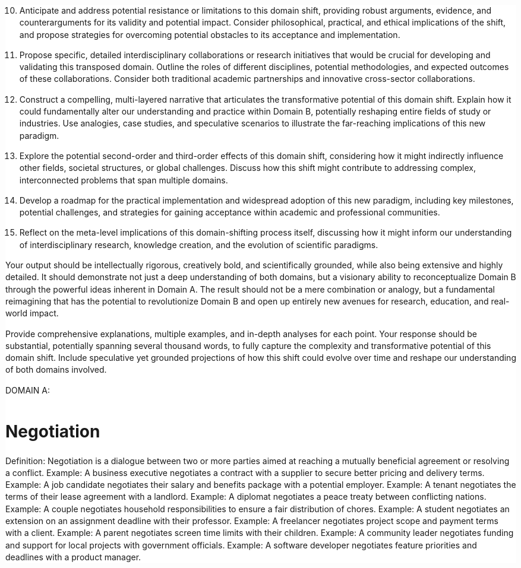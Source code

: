 10. Anticipate and address potential resistance or limitations to this domain shift, providing robust arguments, evidence, and counterarguments for its validity and potential impact. Consider philosophical, practical, and ethical implications of the shift, and propose strategies for overcoming potential obstacles to its acceptance and implementation.

11. Propose specific, detailed interdisciplinary collaborations or research initiatives that would be crucial for developing and validating this transposed domain. Outline the roles of different disciplines, potential methodologies, and expected outcomes of these collaborations. Consider both traditional academic partnerships and innovative cross-sector collaborations.

12. Construct a compelling, multi-layered narrative that articulates the transformative potential of this domain shift. Explain how it could fundamentally alter our understanding and practice within Domain B, potentially reshaping entire fields of study or industries. Use analogies, case studies, and speculative scenarios to illustrate the far-reaching implications of this new paradigm.

13. Explore the potential second-order and third-order effects of this domain shift, considering how it might indirectly influence other fields, societal structures, or global challenges. Discuss how this shift might contribute to addressing complex, interconnected problems that span multiple domains.

14. Develop a roadmap for the practical implementation and widespread adoption of this new paradigm, including key milestones, potential challenges, and strategies for gaining acceptance within academic and professional communities.

15. Reflect on the meta-level implications of this domain-shifting process itself, discussing how it might inform our understanding of interdisciplinary research, knowledge creation, and the evolution of scientific paradigms.

Your output should be intellectually rigorous, creatively bold, and scientifically grounded, while also being extensive and highly detailed. It should demonstrate not just a deep understanding of both domains, but a visionary ability to reconceptualize Domain B through the powerful ideas inherent in Domain A. The result should not be a mere combination or analogy, but a fundamental reimagining that has the potential to revolutionize Domain B and open up entirely new avenues for research, education, and real-world impact.

Provide comprehensive explanations, multiple examples, and in-depth analyses for each point. Your response should be substantial, potentially spanning several thousand words, to fully capture the complexity and transformative potential of this domain shift. Include speculative yet grounded projections of how this shift could evolve over time and reshape our understanding of both domains involved.


DOMAIN A:
# Negotiation

Definition: Negotiation is a dialogue between two or more parties aimed at reaching a mutually beneficial agreement or resolving a conflict.
Example: A business executive negotiates a contract with a supplier to secure better pricing and delivery terms.
Example: A job candidate negotiates their salary and benefits package with a potential employer.
Example: A tenant negotiates the terms of their lease agreement with a landlord.
Example: A diplomat negotiates a peace treaty between conflicting nations.
Example: A couple negotiates household responsibilities to ensure a fair distribution of chores.
Example: A student negotiates an extension on an assignment deadline with their professor.
Example: A freelancer negotiates project scope and payment terms with a client.
Example: A parent negotiates screen time limits with their children.
Example: A community leader negotiates funding and support for local projects with government officials.
Example: A software developer negotiates feature priorities and deadlines with a product manager.
